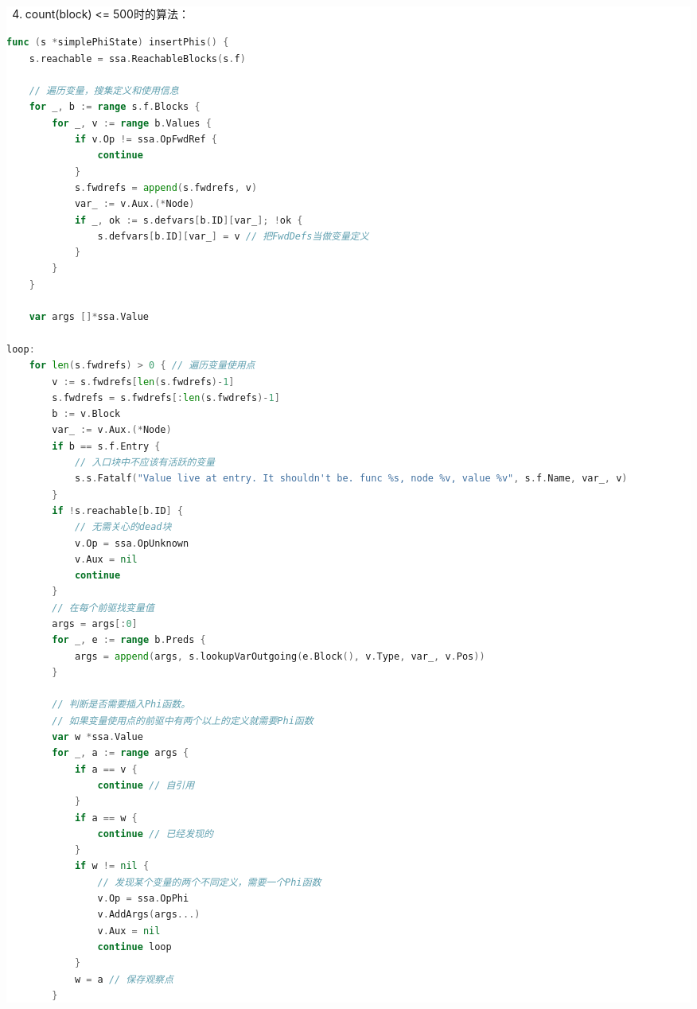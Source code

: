 4. count(block) <= 500时的算法：

```go
func (s *simplePhiState) insertPhis() {
    s.reachable = ssa.ReachableBlocks(s.f)

    // 遍历变量，搜集定义和使用信息
    for _, b := range s.f.Blocks {
        for _, v := range b.Values {
            if v.Op != ssa.OpFwdRef {
                continue
            }
            s.fwdrefs = append(s.fwdrefs, v)
            var_ := v.Aux.(*Node)
            if _, ok := s.defvars[b.ID][var_]; !ok {
                s.defvars[b.ID][var_] = v // 把FwdDefs当做变量定义
            }
        }
    }

    var args []*ssa.Value

loop:
    for len(s.fwdrefs) > 0 { // 遍历变量使用点
        v := s.fwdrefs[len(s.fwdrefs)-1]
        s.fwdrefs = s.fwdrefs[:len(s.fwdrefs)-1]
        b := v.Block
        var_ := v.Aux.(*Node)
        if b == s.f.Entry {
            // 入口块中不应该有活跃的变量
            s.s.Fatalf("Value live at entry. It shouldn't be. func %s, node %v, value %v", s.f.Name, var_, v)
        }
        if !s.reachable[b.ID] {
            // 无需关心的dead块
            v.Op = ssa.OpUnknown
            v.Aux = nil
            continue
        }
        // 在每个前驱找变量值
        args = args[:0]
        for _, e := range b.Preds {
            args = append(args, s.lookupVarOutgoing(e.Block(), v.Type, var_, v.Pos))
        }

        // 判断是否需要插入Phi函数。
        // 如果变量使用点的前驱中有两个以上的定义就需要Phi函数
        var w *ssa.Value
        for _, a := range args {
            if a == v {
                continue // 自引用
            }
            if a == w {
                continue // 已经发现的
            }
            if w != nil {
                // 发现某个变量的两个不同定义，需要一个Phi函数
                v.Op = ssa.OpPhi
                v.AddArgs(args...)
                v.Aux = nil
                continue loop
            }
            w = a // 保存观察点
        }
```